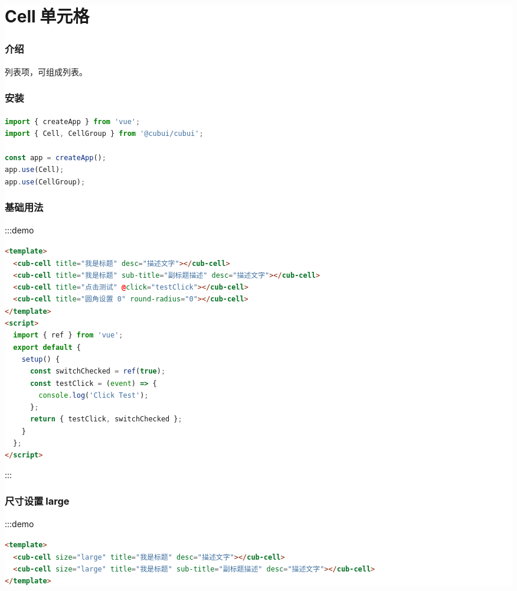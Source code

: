 # Cell 单元格

### 介绍

列表项，可组成列表。

### 安装

```javascript
import { createApp } from 'vue';
import { Cell, CellGroup } from '@cubui/cubui';

const app = createApp();
app.use(Cell);
app.use(CellGroup);
```

### 基础用法

:::demo

```html
<template>
  <cub-cell title="我是标题" desc="描述文字"></cub-cell>
  <cub-cell title="我是标题" sub-title="副标题描述" desc="描述文字"></cub-cell>
  <cub-cell title="点击测试" @click="testClick"></cub-cell>
  <cub-cell title="圆角设置 0" round-radius="0"></cub-cell>
</template>
<script>
  import { ref } from 'vue';
  export default {
    setup() {
      const switchChecked = ref(true);
      const testClick = (event) => {
        console.log('Click Test');
      };
      return { testClick, switchChecked };
    }
  };
</script>
```

:::

### 尺寸设置 large

:::demo

```html
<template>
  <cub-cell size="large" title="我是标题" desc="描述文字"></cub-cell>
  <cub-cell size="large" title="我是标题" sub-title="副标题描述" desc="描述文字"></cub-cell>
</template>
```
